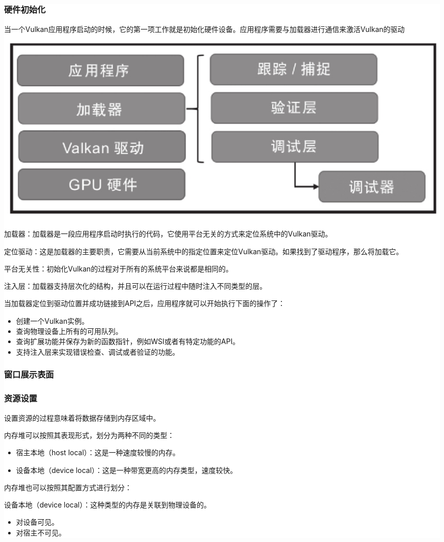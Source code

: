 ### 硬件初始化

当一个Vulkan应用程序启动的时候，它的第一项工作就是初始化硬件设备。应用程序需要与加载器进行通信来激活Vulkan的驱动

![加载器子模块框图](imgs/loader-model.png)

加载器：加载器是一段应用程序启动时执行的代码，它使用平台无关的方式来定位系统中的Vulkan驱动。

定位驱动：这是加载器的主要职责，它需要从当前系统中的指定位置来定位Vulkan驱动。如果找到了驱动程序，那么将加载它。

平台无关性：初始化Vulkan的过程对于所有的系统平台来说都是相同的。

注入层：加载器支持层次化的结构，并且可以在运行过程中随时注入不同类型的层。

当加载器定位到驱动位置并成功链接到API之后，应用程序就可以开始执行下面的操作了：

- 创建一个Vulkan实例。
- 查询物理设备上所有的可用队列。
- 查询扩展功能并保存为新的函数指针，例如WSI或者有特定功能的API。
- 支持注入层来实现错误检查、调试或者验证的功能。

### 窗口展示表面

### 资源设置

设置资源的过程意味着将数据存储到内存区域中。

内存堆可以按照其表现形式，划分为两种不同的类型：

- 宿主本地（host local）：这是一种速度较慢的内存。

- 设备本地（device local）：这是一种带宽更高的内存类型，速度较快。

内存堆也可以按照其配置方式进行划分：

设备本地（device local）：这种类型的内存是关联到物理设备的。

- 对设备可见。
- 对宿主不可见。
